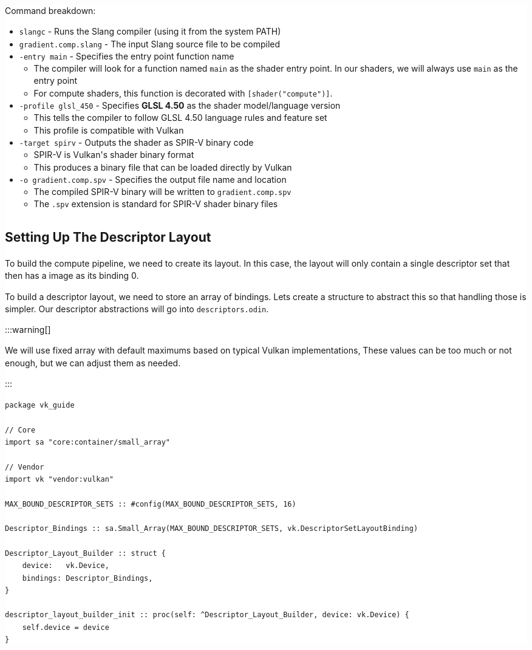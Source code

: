 Command breakdown:

- `slangc` - Runs the Slang compiler (using it from the system PATH)
- `gradient.comp.slang` - The input Slang source file to be compiled
- `-entry main` - Specifies the entry point function name
  - The compiler will look for a function named `main` as the shader entry point. In our
    shaders, we will always use `main` as the entry point
  - For compute shaders, this function is decorated with `[shader("compute")]`.
- `-profile glsl_450` - Specifies **GLSL 4.50** as the shader model/language version
  - This tells the compiler to follow GLSL 4.50 language rules and feature set
  - This profile is compatible with Vulkan
- `-target spirv` - Outputs the shader as SPIR-V binary code
  - SPIR-V is Vulkan's shader binary format
  - This produces a binary file that can be loaded directly by Vulkan
- `-o gradient.comp.spv` - Specifies the output file name and location
  - The compiled SPIR-V binary will be written to `gradient.comp.spv`
  - The `.spv` extension is standard for SPIR-V shader binary files

## Setting Up The Descriptor Layout

To build the compute pipeline, we need to create its layout. In this case, the layout will only
contain a single descriptor set that then has a image as its binding 0.

To build a descriptor layout, we need to store an array of bindings. Lets create a structure to
abstract this so that handling those is simpler. Our descriptor abstractions will go into
`descriptors.odin`.

:::warning[]

We will use fixed array with default maximums based on typical Vulkan implementations, These
values can be too much or not enough, but we can adjust them as needed.

:::

```odin title="descriptors.odin"
package vk_guide

// Core
import sa "core:container/small_array"

// Vendor
import vk "vendor:vulkan"

MAX_BOUND_DESCRIPTOR_SETS :: #config(MAX_BOUND_DESCRIPTOR_SETS, 16)

Descriptor_Bindings :: sa.Small_Array(MAX_BOUND_DESCRIPTOR_SETS, vk.DescriptorSetLayoutBinding)

Descriptor_Layout_Builder :: struct {
    device:   vk.Device,
    bindings: Descriptor_Bindings,
}

descriptor_layout_builder_init :: proc(self: ^Descriptor_Layout_Builder, device: vk.Device) {
    self.device = device
}
```


[Slang Shading Language]: https://shader-slang.org/
[odin-vk-guide]: https://github.com/Capati/odin-vk-guide